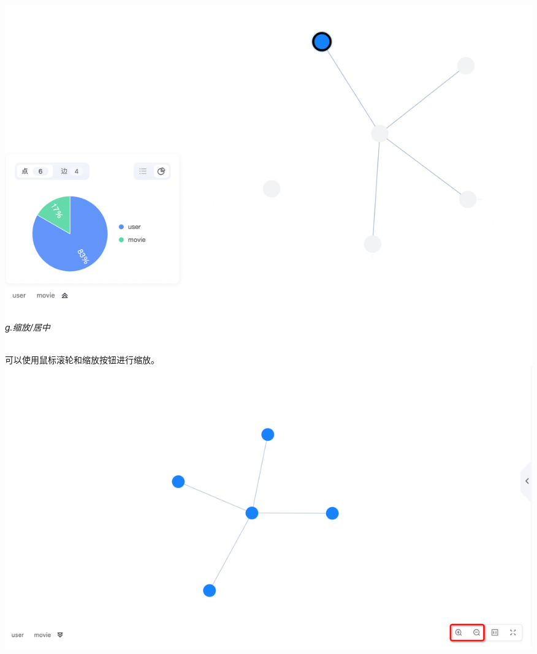![图分析-画布分析-图表](../../../images/browser/graphanalysis-canvas-legend-chart.png)

###### g.缩放/居中

可以使用鼠标滚轮和缩放按钮进行缩放。
![图分析-画布分析-缩放](../../../images/browser/graphanalysis-canvas-zoom.png)